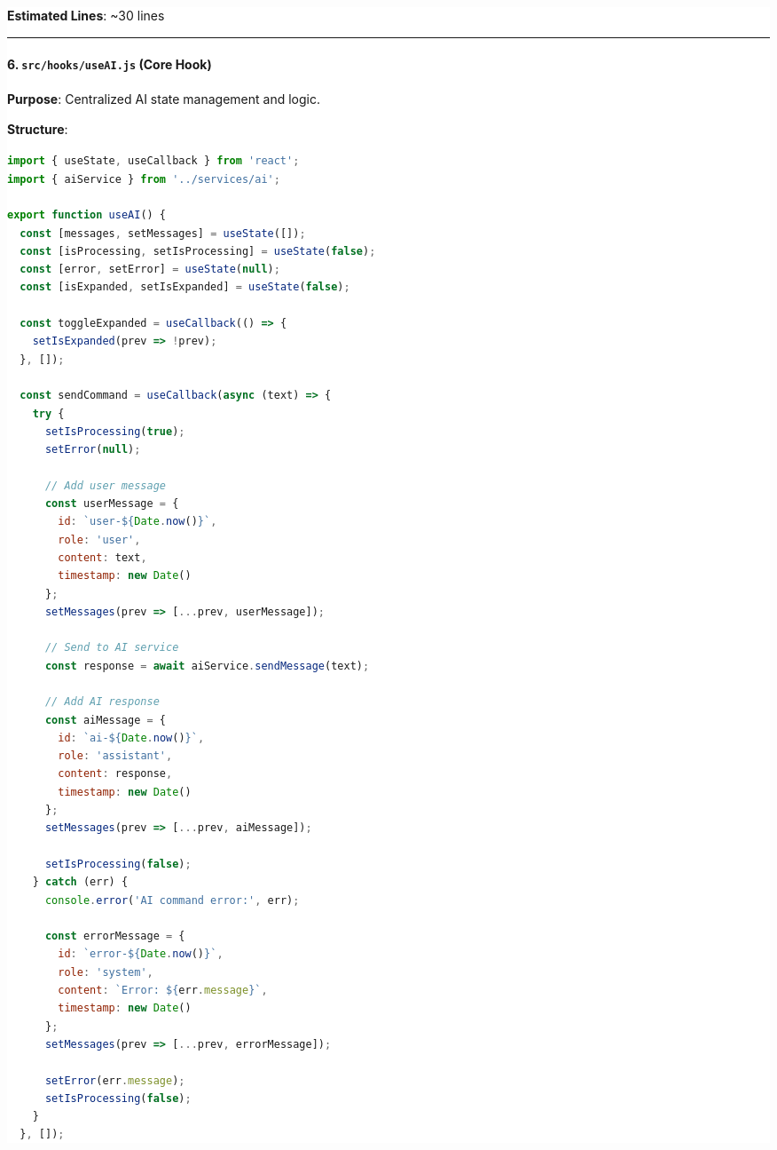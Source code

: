 **Estimated Lines**: ~30 lines

---

#### 6. `src/hooks/useAI.js` (Core Hook)
**Purpose**: Centralized AI state management and logic.

**Structure**:
```javascript
import { useState, useCallback } from 'react';
import { aiService } from '../services/ai';

export function useAI() {
  const [messages, setMessages] = useState([]);
  const [isProcessing, setIsProcessing] = useState(false);
  const [error, setError] = useState(null);
  const [isExpanded, setIsExpanded] = useState(false);
  
  const toggleExpanded = useCallback(() => {
    setIsExpanded(prev => !prev);
  }, []);
  
  const sendCommand = useCallback(async (text) => {
    try {
      setIsProcessing(true);
      setError(null);
      
      // Add user message
      const userMessage = {
        id: `user-${Date.now()}`,
        role: 'user',
        content: text,
        timestamp: new Date()
      };
      setMessages(prev => [...prev, userMessage]);
      
      // Send to AI service
      const response = await aiService.sendMessage(text);
      
      // Add AI response
      const aiMessage = {
        id: `ai-${Date.now()}`,
        role: 'assistant',
        content: response,
        timestamp: new Date()
      };
      setMessages(prev => [...prev, aiMessage]);
      
      setIsProcessing(false);
    } catch (err) {
      console.error('AI command error:', err);
      
      const errorMessage = {
        id: `error-${Date.now()}`,
        role: 'system',
        content: `Error: ${err.message}`,
        timestamp: new Date()
      };
      setMessages(prev => [...prev, errorMessage]);
      
      setError(err.message);
      setIsProcessing(false);
    }
  }, []);
```